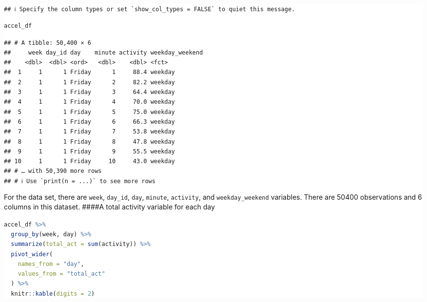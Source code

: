     ## ℹ Specify the column types or set `show_col_types = FALSE` to quiet this message.

``` r
accel_df
```

    ## # A tibble: 50,400 × 6
    ##     week day_id day    minute activity weekday_weekend
    ##    <dbl>  <dbl> <ord>   <dbl>    <dbl> <fct>          
    ##  1     1      1 Friday      1     88.4 weekday        
    ##  2     1      1 Friday      2     82.2 weekday        
    ##  3     1      1 Friday      3     64.4 weekday        
    ##  4     1      1 Friday      4     70.0 weekday        
    ##  5     1      1 Friday      5     75.0 weekday        
    ##  6     1      1 Friday      6     66.3 weekday        
    ##  7     1      1 Friday      7     53.8 weekday        
    ##  8     1      1 Friday      8     47.8 weekday        
    ##  9     1      1 Friday      9     55.5 weekday        
    ## 10     1      1 Friday     10     43.0 weekday        
    ## # … with 50,390 more rows
    ## # ℹ Use `print(n = ...)` to see more rows

For the data set, there are `week`, `day_id`, `day`, `minute`,
`activity`, and `weekday_weekend` variables. There are 50400
observations and 6 columns in this dataset. \####A total activity
variable for each day

``` r
accel_df %>%
  group_by(week, day) %>%
  summarize(total_act = sum(activity)) %>%
  pivot_wider(
    names_from = "day",
    values_from = "total_act"
  ) %>%
  knitr::kable(digits = 2)
```
